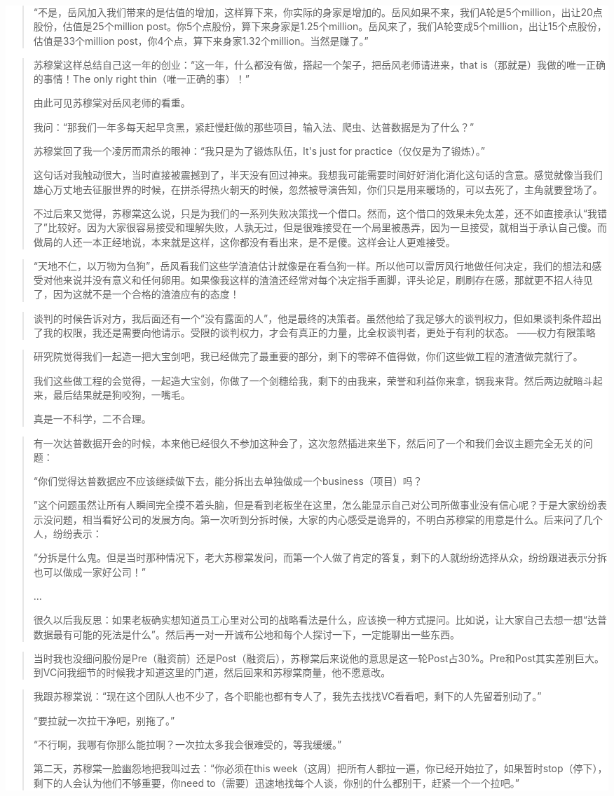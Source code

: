 > “不是，岳风加入我们带来的是估值的增加，这样算下来，你实际的身家是增加的。岳风如果不来，我们A轮是5个million，出让20点股份，估值是25个million post。你5个点股份，算下来身家是1.25个million。岳风来了，我们A轮变成5个million，出让15个点股份，估值是33个million post，你4个点，算下来身家1.32个million。当然是赚了。” 

> 苏穆棠这样总结自己这一年的创业：“这一年，什么都没有做，搭起一个架子，把岳风老师请进来，that is（那就是）我做的唯一正确的事情！The only right thin（唯一正确的事）！” 
>
> 由此可见苏穆棠对岳风老师的看重。 
>
> 我问：“那我们一年多每天起早贪黑，紧赶慢赶做的那些项目，输入法、爬虫、达普数据是为了什么？” 
>
> 苏穆棠回了我一个凌厉而肃杀的眼神：“我只是为了锻炼队伍，It's just for practice（仅仅是为了锻炼）。” 
>
> 这句话对我触动很大，当时直接被震撼到了，半天没有回过神来。我想我可能需要时间好好消化消化这句话的含意。感觉就像当我们雄心万丈地去征服世界的时候，在拼杀得热火朝天的时候，忽然被导演告知，你们只是用来暖场的，可以去死了，主角就要登场了。 
>
> 不过后来又觉得，苏穆棠这么说，只是为我们的一系列失败决策找一个借口。然而，这个借口的效果未免太差，还不如直接承认“我错了”比较好。因为大家很容易接受和理解失败，人孰无过，但是很难接受在一个局里被愚弄，因为一旦接受，就相当于承认自己傻。而做局的人还一本正经地说，本来就是这样，这你都没有看出来，是不是傻。这样会让人更难接受。 

> “天地不仁，以万物为刍狗”，岳风看我们这些学渣渣估计就像是在看刍狗一样。所以他可以雷厉风行地做任何决定，我们的想法和感受对他来说并没有意义和任何卵用。如果像我这样的渣渣还经常对每个决定指手画脚，评头论足，刷刷存在感，那就更不招人待见了，因为这就不是一个合格的渣渣应有的态度！ 

> 谈判的时候告诉对方，我后面还有一个“没有露面的人”，他是最终的决策者。虽然他给了我足够大的谈判权力，但如果谈判条件超出了我的权限，我还是需要向他请示。受限的谈判权力，才会有真正的力量，比全权谈判者，更处于有利的状态。 
> ——权力有限策略 

> 研究院觉得我们一起造一把大宝剑吧，我已经做完了最重要的部分，剩下的零碎不值得做，你们这些做工程的渣渣做完就行了。 
>
> 我们这些做工程的会觉得，一起造大宝剑，你做了一个剑穗给我，剩下的由我来，荣誉和利益你来拿，锅我来背。然后两边就暗斗起来，最后结果就是狗咬狗，一嘴毛。 
> 
> 真是一不科学，二不合理。 

> 有一次达普数据开会的时候，本来他已经很久不参加这种会了，这次忽然插进来坐下，然后问了一个和我们会议主题完全无关的问题：
> 
> “你们觉得达普数据应不应该继续做下去，能分拆出去单独做成一个business（项目）吗？
> 
> ”这个问题虽然让所有人瞬间完全摸不着头脑，但是看到老板坐在这里，怎么能显示自己对公司所做事业没有信心呢？于是大家纷纷表示没问题，相当看好公司的发展方向。第一次听到分拆时候，大家的内心感受是诡异的，不明白苏穆棠的用意是什么。后来问了几个人，纷纷表示：
> 
> “分拆是什么鬼。但是当时那种情况下，老大苏穆棠发问，而第一个人做了肯定的答复，剩下的人就纷纷选择从众，纷纷跟进表示分拆也可以做成一家好公司！”
> 
> ...
>
> 很久以后我反思：如果老板确实想知道员工心里对公司的战略看法是什么，应该换一种方式提问。比如说，让大家自己去想一想“达普数据最有可能的死法是什么”。然后再一对一开诚布公地和每个人探讨一下，一定能聊出一些东西。 

> 当时我也没细问股份是Pre（融资前）还是Post（融资后），苏穆棠后来说他的意思是这一轮Post占30%。Pre和Post其实差别巨大。到VC问我细节的时候我才知道这里的门道，然后回来和苏穆棠商量，他不愿意改。

> 我跟苏穆棠说：“现在这个团队人也不少了，各个职能也都有专人了，我先去找找VC看看吧，剩下的人先留着别动了。” 
> 
> “要拉就一次拉干净吧，别拖了。” 
> 
> “不行啊，我哪有你那么能拉啊？一次拉太多我会很难受的，等我缓缓。” 
> 
> 第二天，苏穆棠一脸幽怨地把我叫过去：“你必须在this week（这周）把所有人都拉一遍，你已经开始拉了，如果暂时stop（停下），剩下的人会认为他们不够重要，你need to（需要）迅速地找每个人谈，你别的什么都别干，赶紧一个一个拉吧。” 
